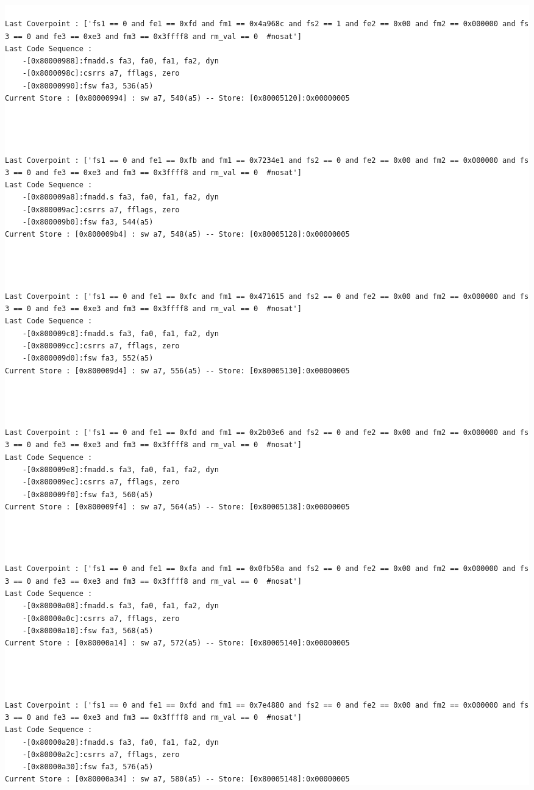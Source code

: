 ```

Last Coverpoint : ['fs1 == 0 and fe1 == 0xfd and fm1 == 0x4a968c and fs2 == 1 and fe2 == 0x00 and fm2 == 0x000000 and fs3 == 0 and fe3 == 0xe3 and fm3 == 0x3ffff8 and rm_val == 0  #nosat']
Last Code Sequence : 
	-[0x80000988]:fmadd.s fa3, fa0, fa1, fa2, dyn
	-[0x8000098c]:csrrs a7, fflags, zero
	-[0x80000990]:fsw fa3, 536(a5)
Current Store : [0x80000994] : sw a7, 540(a5) -- Store: [0x80005120]:0x00000005




Last Coverpoint : ['fs1 == 0 and fe1 == 0xfb and fm1 == 0x7234e1 and fs2 == 0 and fe2 == 0x00 and fm2 == 0x000000 and fs3 == 0 and fe3 == 0xe3 and fm3 == 0x3ffff8 and rm_val == 0  #nosat']
Last Code Sequence : 
	-[0x800009a8]:fmadd.s fa3, fa0, fa1, fa2, dyn
	-[0x800009ac]:csrrs a7, fflags, zero
	-[0x800009b0]:fsw fa3, 544(a5)
Current Store : [0x800009b4] : sw a7, 548(a5) -- Store: [0x80005128]:0x00000005




Last Coverpoint : ['fs1 == 0 and fe1 == 0xfc and fm1 == 0x471615 and fs2 == 0 and fe2 == 0x00 and fm2 == 0x000000 and fs3 == 0 and fe3 == 0xe3 and fm3 == 0x3ffff8 and rm_val == 0  #nosat']
Last Code Sequence : 
	-[0x800009c8]:fmadd.s fa3, fa0, fa1, fa2, dyn
	-[0x800009cc]:csrrs a7, fflags, zero
	-[0x800009d0]:fsw fa3, 552(a5)
Current Store : [0x800009d4] : sw a7, 556(a5) -- Store: [0x80005130]:0x00000005




Last Coverpoint : ['fs1 == 0 and fe1 == 0xfd and fm1 == 0x2b03e6 and fs2 == 0 and fe2 == 0x00 and fm2 == 0x000000 and fs3 == 0 and fe3 == 0xe3 and fm3 == 0x3ffff8 and rm_val == 0  #nosat']
Last Code Sequence : 
	-[0x800009e8]:fmadd.s fa3, fa0, fa1, fa2, dyn
	-[0x800009ec]:csrrs a7, fflags, zero
	-[0x800009f0]:fsw fa3, 560(a5)
Current Store : [0x800009f4] : sw a7, 564(a5) -- Store: [0x80005138]:0x00000005




Last Coverpoint : ['fs1 == 0 and fe1 == 0xfa and fm1 == 0x0fb50a and fs2 == 0 and fe2 == 0x00 and fm2 == 0x000000 and fs3 == 0 and fe3 == 0xe3 and fm3 == 0x3ffff8 and rm_val == 0  #nosat']
Last Code Sequence : 
	-[0x80000a08]:fmadd.s fa3, fa0, fa1, fa2, dyn
	-[0x80000a0c]:csrrs a7, fflags, zero
	-[0x80000a10]:fsw fa3, 568(a5)
Current Store : [0x80000a14] : sw a7, 572(a5) -- Store: [0x80005140]:0x00000005




Last Coverpoint : ['fs1 == 0 and fe1 == 0xfd and fm1 == 0x7e4880 and fs2 == 0 and fe2 == 0x00 and fm2 == 0x000000 and fs3 == 0 and fe3 == 0xe3 and fm3 == 0x3ffff8 and rm_val == 0  #nosat']
Last Code Sequence : 
	-[0x80000a28]:fmadd.s fa3, fa0, fa1, fa2, dyn
	-[0x80000a2c]:csrrs a7, fflags, zero
	-[0x80000a30]:fsw fa3, 576(a5)
Current Store : [0x80000a34] : sw a7, 580(a5) -- Store: [0x80005148]:0x00000005
```